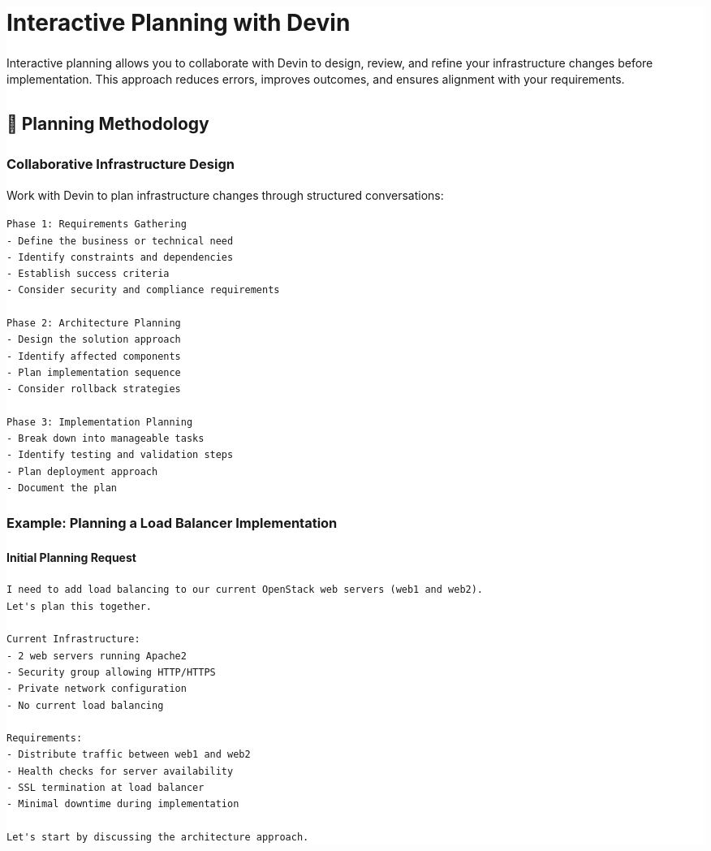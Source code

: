 # Interactive Planning with Devin

Interactive planning allows you to collaborate with Devin to design, review, and refine your infrastructure changes before implementation. This approach reduces errors, improves outcomes, and ensures alignment with your requirements.

## 🎯 Planning Methodology

### Collaborative Infrastructure Design
Work with Devin to plan infrastructure changes through structured conversations:

```
Phase 1: Requirements Gathering
- Define the business or technical need
- Identify constraints and dependencies
- Establish success criteria
- Consider security and compliance requirements

Phase 2: Architecture Planning
- Design the solution approach
- Identify affected components
- Plan implementation sequence
- Consider rollback strategies

Phase 3: Implementation Planning
- Break down into manageable tasks
- Identify testing and validation steps
- Plan deployment approach
- Document the plan
```

### Example: Planning a Load Balancer Implementation

#### Initial Planning Request
```
I need to add load balancing to our current OpenStack web servers (web1 and web2). 
Let's plan this together.

Current Infrastructure:
- 2 web servers running Apache2
- Security group allowing HTTP/HTTPS
- Private network configuration
- No current load balancing

Requirements:
- Distribute traffic between web1 and web2
- Health checks for server availability
- SSL termination at load balancer
- Minimal downtime during implementation

Let's start by discussing the architecture approach.
```

